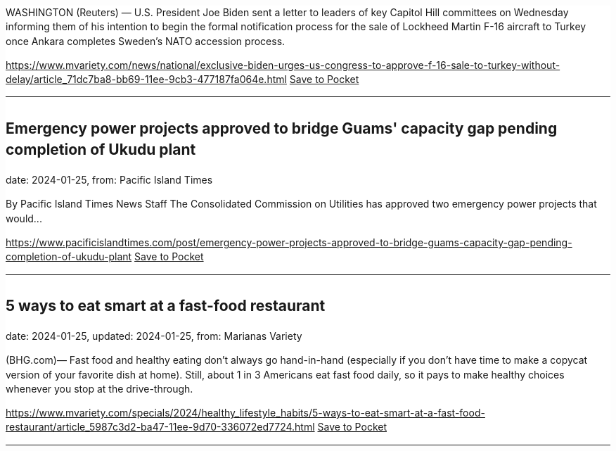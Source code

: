 WASHINGTON (Reuters) — U.S. President Joe Biden sent a letter to leaders of key Capitol Hill committees on Wednesday informing them of his intention to begin the formal notification process for the sale of Lockheed Martin F-16 aircraft to Turkey once Ankara completes Sweden’s NATO accession process.

<span class="feed-item-link">
<a href="https://www.mvariety.com/news/national/exclusive-biden-urges-us-congress-to-approve-f-16-sale-to-turkey-without-delay/article_71dc7ba8-bb69-11ee-9cb3-477187fa064e.html">https://www.mvariety.com/news/national/exclusive-biden-urges-us-congress-to-approve-f-16-sale-to-turkey-without-delay/article_71dc7ba8-bb69-11ee-9cb3-477187fa064e.html</a> <a href="https://getpocket.com/save" class="pocket-btn" data-lang="en" data-save-url="https://www.mvariety.com/news/national/exclusive-biden-urges-us-congress-to-approve-f-16-sale-to-turkey-without-delay/article_71dc7ba8-bb69-11ee-9cb3-477187fa064e.html">Save to Pocket</a>
</span>

---

## Emergency power projects approved to bridge Guams' capacity gap pending completion of Ukudu plant 

date: 2024-01-25, from: Pacific Island Times

By Pacific Island Times News Staff The Consolidated Commission on Utilities has approved two emergency power projects that would...

<span class="feed-item-link">
<a href="https://www.pacificislandtimes.com/post/emergency-power-projects-approved-to-bridge-guams-capacity-gap-pending-completion-of-ukudu-plant">https://www.pacificislandtimes.com/post/emergency-power-projects-approved-to-bridge-guams-capacity-gap-pending-completion-of-ukudu-plant</a> <a href="https://getpocket.com/save" class="pocket-btn" data-lang="en" data-save-url="https://www.pacificislandtimes.com/post/emergency-power-projects-approved-to-bridge-guams-capacity-gap-pending-completion-of-ukudu-plant">Save to Pocket</a>
</span>

---

## 5 ways to eat smart at a fast-food restaurant

date: 2024-01-25, updated: 2024-01-25, from: Marianas Variety

(BHG.com)— Fast food and healthy eating don’t always go hand-in-hand (especially if you don’t have time to make a copycat version of your favorite dish at home). Still, about 1 in 3 Americans eat fast food daily, so it pays to make healthy choices whenever you stop at the drive-through.

<span class="feed-item-link">
<a href="https://www.mvariety.com/specials/2024/healthy_lifestyle_habits/5-ways-to-eat-smart-at-a-fast-food-restaurant/article_5987c3d2-ba47-11ee-9d70-336072ed7724.html">https://www.mvariety.com/specials/2024/healthy_lifestyle_habits/5-ways-to-eat-smart-at-a-fast-food-restaurant/article_5987c3d2-ba47-11ee-9d70-336072ed7724.html</a> <a href="https://getpocket.com/save" class="pocket-btn" data-lang="en" data-save-url="https://www.mvariety.com/specials/2024/healthy_lifestyle_habits/5-ways-to-eat-smart-at-a-fast-food-restaurant/article_5987c3d2-ba47-11ee-9d70-336072ed7724.html">Save to Pocket</a>
</span>

---
